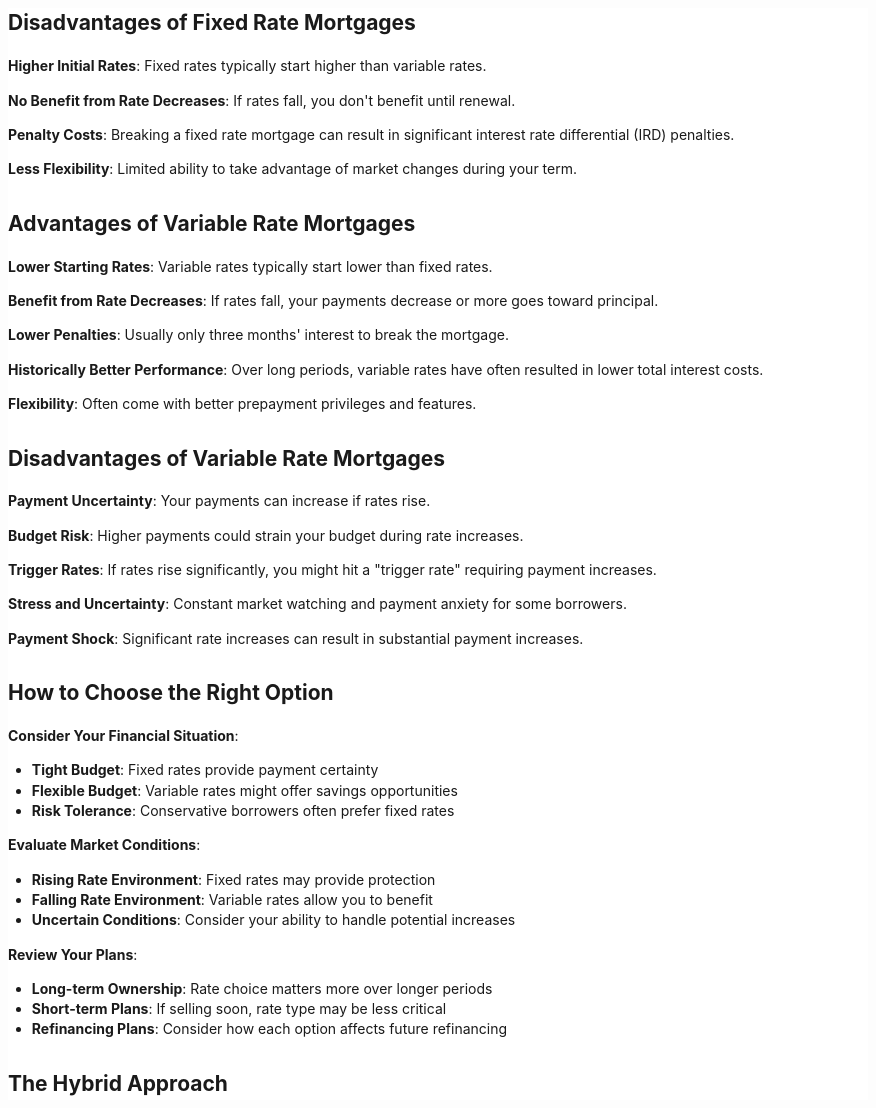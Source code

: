 ## Disadvantages of Fixed Rate Mortgages

**Higher Initial Rates**: Fixed rates typically start higher than variable rates.

**No Benefit from Rate Decreases**: If rates fall, you don't benefit until renewal.

**Penalty Costs**: Breaking a fixed rate mortgage can result in significant interest rate differential (IRD) penalties.

**Less Flexibility**: Limited ability to take advantage of market changes during your term.

## Advantages of Variable Rate Mortgages

**Lower Starting Rates**: Variable rates typically start lower than fixed rates.

**Benefit from Rate Decreases**: If rates fall, your payments decrease or more goes toward principal.

**Lower Penalties**: Usually only three months' interest to break the mortgage.

**Historically Better Performance**: Over long periods, variable rates have often resulted in lower total interest costs.

**Flexibility**: Often come with better prepayment privileges and features.

## Disadvantages of Variable Rate Mortgages

**Payment Uncertainty**: Your payments can increase if rates rise.

**Budget Risk**: Higher payments could strain your budget during rate increases.

**Trigger Rates**: If rates rise significantly, you might hit a "trigger rate" requiring payment increases.

**Stress and Uncertainty**: Constant market watching and payment anxiety for some borrowers.

**Payment Shock**: Significant rate increases can result in substantial payment increases.

## How to Choose the Right Option

**Consider Your Financial Situation**:
- **Tight Budget**: Fixed rates provide payment certainty
- **Flexible Budget**: Variable rates might offer savings opportunities
- **Risk Tolerance**: Conservative borrowers often prefer fixed rates

**Evaluate Market Conditions**:
- **Rising Rate Environment**: Fixed rates may provide protection
- **Falling Rate Environment**: Variable rates allow you to benefit
- **Uncertain Conditions**: Consider your ability to handle potential increases

**Review Your Plans**:
- **Long-term Ownership**: Rate choice matters more over longer periods
- **Short-term Plans**: If selling soon, rate type may be less critical
- **Refinancing Plans**: Consider how each option affects future refinancing

## The Hybrid Approach
